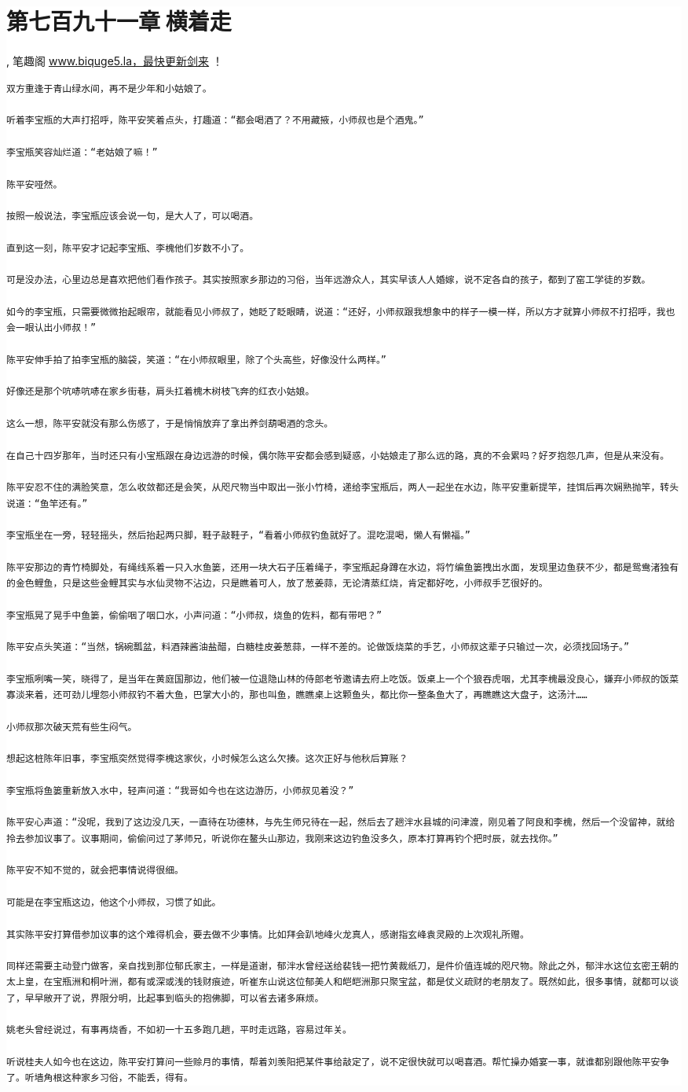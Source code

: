 # 第七百九十一章 横着走
, 笔趣阁 www.biquge5.la，最快更新剑来 ！

    双方重逢于青山绿水间，再不是少年和小姑娘了。

    听着李宝瓶的大声打招呼，陈平安笑着点头，打趣道：“都会喝酒了？不用藏掖，小师叔也是个酒鬼。”

    李宝瓶笑容灿烂道：“老姑娘了嘛！”

    陈平安哑然。

    按照一般说法，李宝瓶应该会说一句，是大人了，可以喝酒。

    直到这一刻，陈平安才记起李宝瓶、李槐他们岁数不小了。

    可是没办法，心里边总是喜欢把他们看作孩子。其实按照家乡那边的习俗，当年远游众人，其实早该人人婚嫁，说不定各自的孩子，都到了窑工学徒的岁数。

    如今的李宝瓶，只需要微微抬起眼帘，就能看见小师叔了，她眨了眨眼睛，说道：“还好，小师叔跟我想象中的样子一模一样，所以方才就算小师叔不打招呼，我也会一眼认出小师叔！”

    陈平安伸手拍了拍李宝瓶的脑袋，笑道：“在小师叔眼里，除了个头高些，好像没什么两样。”

    好像还是那个吭哧吭哧在家乡街巷，肩头扛着槐木树枝飞奔的红衣小姑娘。

    这么一想，陈平安就没有那么伤感了，于是悄悄放弃了拿出养剑葫喝酒的念头。

    在自己十四岁那年，当时还只有小宝瓶跟在身边远游的时候，偶尔陈平安都会感到疑惑，小姑娘走了那么远的路，真的不会累吗？好歹抱怨几声，但是从来没有。

    陈平安忍不住的满脸笑意，怎么收敛都还是会笑，从咫尺物当中取出一张小竹椅，递给李宝瓶后，两人一起坐在水边，陈平安重新提竿，挂饵后再次娴熟抛竿，转头说道：“鱼竿还有。”

    李宝瓶坐在一旁，轻轻摇头，然后抬起两只脚，鞋子敲鞋子，“看着小师叔钓鱼就好了。混吃混喝，懒人有懒福。”

    陈平安那边的青竹椅脚处，有绳线系着一只入水鱼篓，还用一块大石子压着绳子，李宝瓶起身蹲在水边，将竹编鱼篓拽出水面，发现里边鱼获不少，都是鸳鸯渚独有的金色鲤鱼，只是这些金鲤其实与水仙灵物不沾边，只是瞧着可人，放了葱姜蒜，无论清蒸红烧，肯定都好吃，小师叔手艺很好的。

    李宝瓶晃了晃手中鱼篓，偷偷咽了咽口水，小声问道：“小师叔，烧鱼的佐料，都有带吧？”

    陈平安点头笑道：“当然，锅碗瓢盆，料酒辣酱油盐醋，白糖桂皮姜葱蒜，一样不差的。论做饭烧菜的手艺，小师叔这辈子只输过一次，必须找回场子。”

    李宝瓶咧嘴一笑，晓得了，是当年在黄庭国那边，他们被一位退隐山林的侍郎老爷邀请去府上吃饭。饭桌上一个个狼吞虎咽，尤其李槐最没良心，嫌弃小师叔的饭菜寡淡来着，还可劲儿埋怨小师叔钓不着大鱼，巴掌大小的，那也叫鱼，瞧瞧桌上这颗鱼头，都比你一整条鱼大了，再瞧瞧这大盘子，这汤汁……

    小师叔那次破天荒有些生闷气。

    想起这桩陈年旧事，李宝瓶突然觉得李槐这家伙，小时候怎么这么欠揍。这次正好与他秋后算账？

    李宝瓶将鱼篓重新放入水中，轻声问道：“我哥如今也在这边游历，小师叔见着没？”

    陈平安心声道：“没呢，我到了这边没几天，一直待在功德林，与先生师兄待在一起，然后去了趟泮水县城的问津渡，刚见着了阿良和李槐，然后一个没留神，就给拎去参加议事了。议事期间，偷偷问过了茅师兄，听说你在鳌头山那边，我刚来这边钓鱼没多久，原本打算再钓个把时辰，就去找你。”

    陈平安不知不觉的，就会把事情说得很细。

    可能是在李宝瓶这边，他这个小师叔，习惯了如此。

    其实陈平安打算借参加议事的这个难得机会，要去做不少事情。比如拜会趴地峰火龙真人，感谢指玄峰袁灵殿的上次观礼所赠。

    同样还需要主动登门做客，亲自找到那位郁氏家主，一样是道谢，郁泮水曾经送给裴钱一把竹黄裁纸刀，是件价值连城的咫尺物。除此之外，郁泮水这位玄密王朝的太上皇，在宝瓶洲和桐叶洲，都有或深或浅的钱财痕迹，听崔东山说这位郁美人和皑皑洲那只聚宝盆，都是仗义疏财的老朋友了。既然如此，很多事情，就都可以谈了，早早敞开了说，界限分明，比起事到临头的抱佛脚，可以省去诸多麻烦。

    姚老头曾经说过，有事再烧香，不如初一十五多跑几趟，平时走远路，容易过年关。

    听说桂夫人如今也在这边，陈平安打算问一些赊月的事情，帮着刘羡阳把某件事给敲定了，说不定很快就可以喝喜酒。帮忙操办婚宴一事，就谁都别跟他陈平安争了。听墙角根这种家乡习俗，不能丢，得有。
